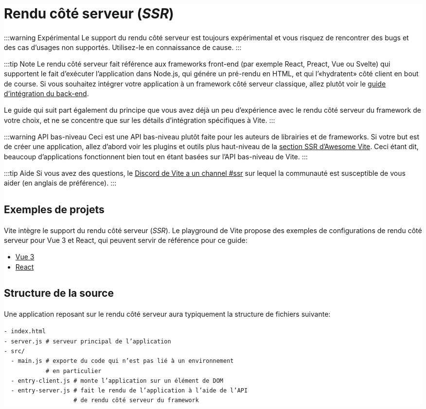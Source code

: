 # Rendu côté serveur (_SSR_)

:::warning Expérimental
Le support du rendu côté serveur est toujours expérimental et vous risquez de rencontrer des bugs et des cas d’usages non supportés. Utilisez-le en connaissance de cause.
:::

:::tip Note
Le rendu côté serveur fait référence aux frameworks front-end (par exemple React, Preact, Vue ou Svelte) qui supportent le fait d’exécuter l’application dans Node.js, qui génére un pré-rendu en HTML, et qui l’«hydratent» côté client en bout de course. Si vous souhaitez intégrer votre application à un framework côté serveur classique, allez plutôt voir le [guide d’intégration du back-end](./backend-integration).

Le guide qui suit part également du principe que vous avez déjà un peu d’expérience avec le rendu côté serveur du framework de votre choix, et ne se concentre que sur les détails d’intégration spécifiques à Vite.
:::

:::warning API bas-niveau
Ceci est une API bas-niveau plutôt faite pour les auteurs de librairies et de frameworks. Si votre but est de créer une application, allez d’abord voir les plugins et outils plus haut-niveau de la [section SSR d’Awesome Vite](https://github.com/vitejs/awesome-vite#ssr). Ceci étant dit, beaucoup d’applications fonctionnent bien tout en étant basées sur l’API bas-niveau de Vite.
:::

:::tip Aide
Si vous avez des questions, le [Discord de Vite a un channel #ssr](https://discord.gg/PkbxgzPhJv) sur lequel la communauté est susceptible de vous aider (en anglais de préférence).
:::

## Exemples de projets

Vite intègre le support du rendu côté serveur (_SSR_). Le playground de Vite propose des exemples de configurations de rendu côté serveur pour Vue 3 et React, qui peuvent servir de référence pour ce guide:

- [Vue 3](https://github.com/vitejs/vite/tree/main/playground/ssr-vue)
- [React](https://github.com/vitejs/vite/tree/main/playground/ssr-react)

## Structure de la source

Une application reposant sur le rendu côté serveur aura typiquement la structure de fichiers suivante:

```
- index.html
- server.js # serveur principal de l’application
- src/
  - main.js # exporte du code qui n’est pas lié à un environnement
            # en particulier
  - entry-client.js # monte l’application sur un élément de DOM
  - entry-server.js # fait le rendu de l’application à l’aide de l’API
                    # de rendu côté serveur du framework
```
